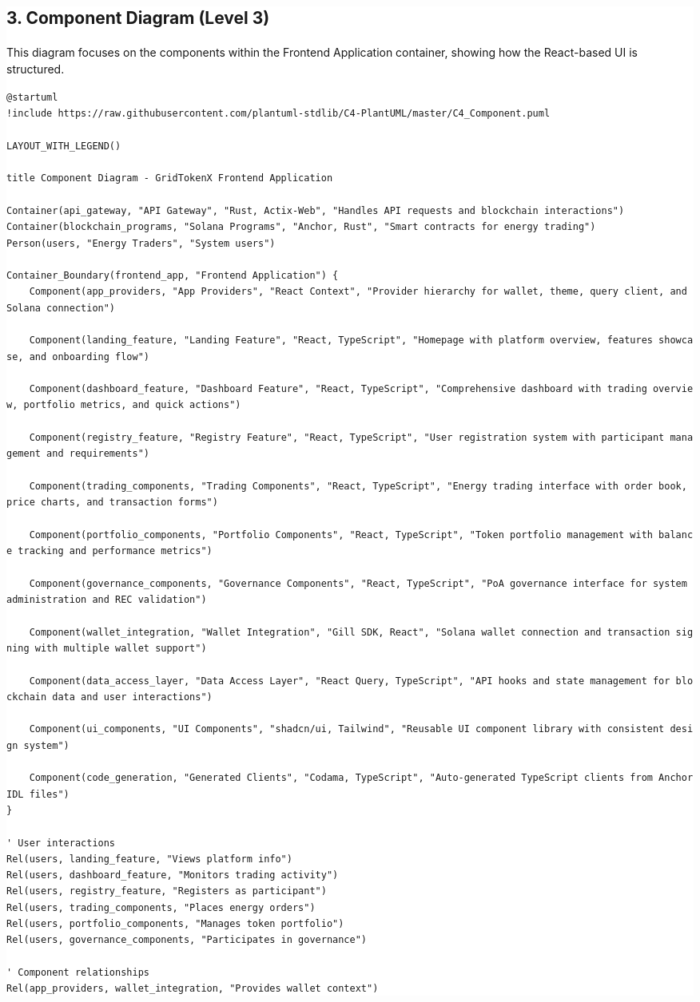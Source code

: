 ## 3. Component Diagram (Level 3)

This diagram focuses on the components within the Frontend Application container, showing how the React-based UI is structured.

```plantuml
@startuml
!include https://raw.githubusercontent.com/plantuml-stdlib/C4-PlantUML/master/C4_Component.puml

LAYOUT_WITH_LEGEND()

title Component Diagram - GridTokenX Frontend Application

Container(api_gateway, "API Gateway", "Rust, Actix-Web", "Handles API requests and blockchain interactions")
Container(blockchain_programs, "Solana Programs", "Anchor, Rust", "Smart contracts for energy trading")
Person(users, "Energy Traders", "System users")

Container_Boundary(frontend_app, "Frontend Application") {
    Component(app_providers, "App Providers", "React Context", "Provider hierarchy for wallet, theme, query client, and Solana connection")
    
    Component(landing_feature, "Landing Feature", "React, TypeScript", "Homepage with platform overview, features showcase, and onboarding flow")
    
    Component(dashboard_feature, "Dashboard Feature", "React, TypeScript", "Comprehensive dashboard with trading overview, portfolio metrics, and quick actions")
    
    Component(registry_feature, "Registry Feature", "React, TypeScript", "User registration system with participant management and requirements")
    
    Component(trading_components, "Trading Components", "React, TypeScript", "Energy trading interface with order book, price charts, and transaction forms")
    
    Component(portfolio_components, "Portfolio Components", "React, TypeScript", "Token portfolio management with balance tracking and performance metrics")
    
    Component(governance_components, "Governance Components", "React, TypeScript", "PoA governance interface for system administration and REC validation")

    Component(wallet_integration, "Wallet Integration", "Gill SDK, React", "Solana wallet connection and transaction signing with multiple wallet support")
    
    Component(data_access_layer, "Data Access Layer", "React Query, TypeScript", "API hooks and state management for blockchain data and user interactions")
    
    Component(ui_components, "UI Components", "shadcn/ui, Tailwind", "Reusable UI component library with consistent design system")
    
    Component(code_generation, "Generated Clients", "Codama, TypeScript", "Auto-generated TypeScript clients from Anchor IDL files")
}

' User interactions
Rel(users, landing_feature, "Views platform info")
Rel(users, dashboard_feature, "Monitors trading activity")
Rel(users, registry_feature, "Registers as participant")
Rel(users, trading_components, "Places energy orders")
Rel(users, portfolio_components, "Manages token portfolio")
Rel(users, governance_components, "Participates in governance")

' Component relationships
Rel(app_providers, wallet_integration, "Provides wallet context")
```